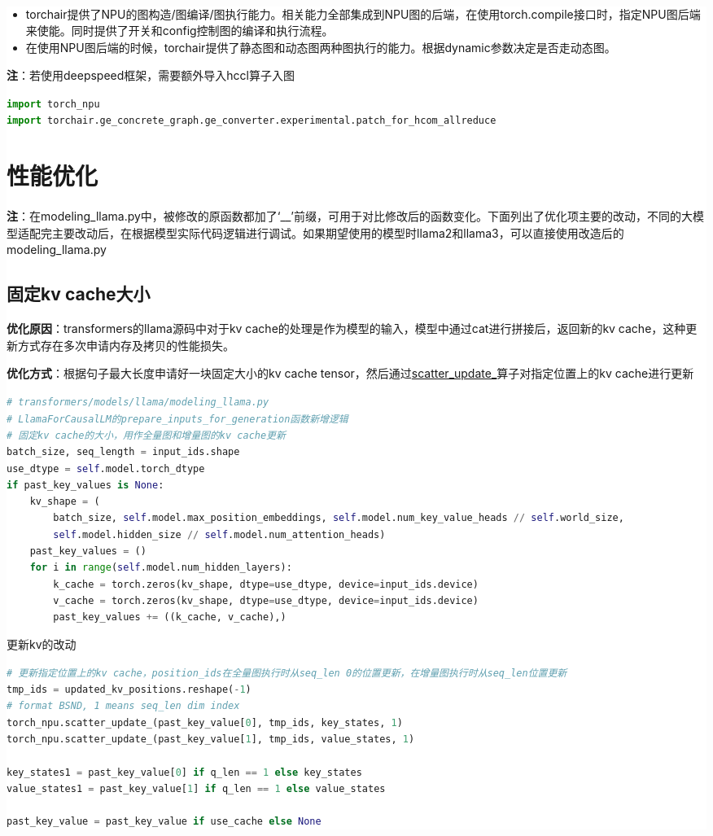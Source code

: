 - torchair提供了NPU的图构造/图编译/图执行能力。相关能力全部集成到NPU图的后端，在使用torch.compile接口时，指定NPU图后端来使能。同时提供了开关和config控制图的编译和执行流程。
- 在使用NPU图后端的时候，torchair提供了静态图和动态图两种图执行的能力。根据dynamic参数决定是否走动态图。

**注**：若使用deepspeed框架，需要额外导入hccl算子入图

```python
import torch_npu
import torchair.ge_concrete_graph.ge_converter.experimental.patch_for_hcom_allreduce
```

# 性能优化

**注**：在modeling_llama.py中，被修改的原函数都加了‘__’前缀，可用于对比修改后的函数变化。下面列出了优化项主要的改动，不同的大模型适配完主要改动后，在根据模型实际代码逻辑进行调试。如果期望使用的模型时llama2和llama3，可以直接使用改造后的modeling_llama.py

## 固定kv cache大小

**优化原因**：transformers的llama源码中对于kv cache的处理是作为模型的输入，模型中通过cat进行拼接后，返回新的kv cache，这种更新方式存在多次申请内存及拷贝的性能损失。

**优化方式**：根据句子最大长度申请好一块固定大小的kv cache tensor，然后通过[scatter_update_](https://www.hiascend.com/document/detail/zh/Pytorch/60RC1/apiref/apilist/ptaoplist_000156.html)算子对指定位置上的kv cache进行更新

```python
# transformers/models/llama/modeling_llama.py
# LlamaForCausalLM的prepare_inputs_for_generation函数新增逻辑
# 固定kv cache的大小，用作全量图和增量图的kv cache更新
batch_size, seq_length = input_ids.shape
use_dtype = self.model.torch_dtype
if past_key_values is None:
    kv_shape = (
        batch_size, self.model.max_position_embeddings, self.model.num_key_value_heads // self.world_size,
        self.model.hidden_size // self.model.num_attention_heads)
    past_key_values = ()
    for i in range(self.model.num_hidden_layers):
        k_cache = torch.zeros(kv_shape, dtype=use_dtype, device=input_ids.device)
        v_cache = torch.zeros(kv_shape, dtype=use_dtype, device=input_ids.device)
        past_key_values += ((k_cache, v_cache),)
```

更新kv的改动

```python
# 更新指定位置上的kv cache，position_ids在全量图执行时从seq_len 0的位置更新，在增量图执行时从seq_len位置更新
tmp_ids = updated_kv_positions.reshape(-1)
# format BSND, 1 means seq_len dim index
torch_npu.scatter_update_(past_key_value[0], tmp_ids, key_states, 1)
torch_npu.scatter_update_(past_key_value[1], tmp_ids, value_states, 1)

key_states1 = past_key_value[0] if q_len == 1 else key_states
value_states1 = past_key_value[1] if q_len == 1 else value_states

past_key_value = past_key_value if use_cache else None
```

